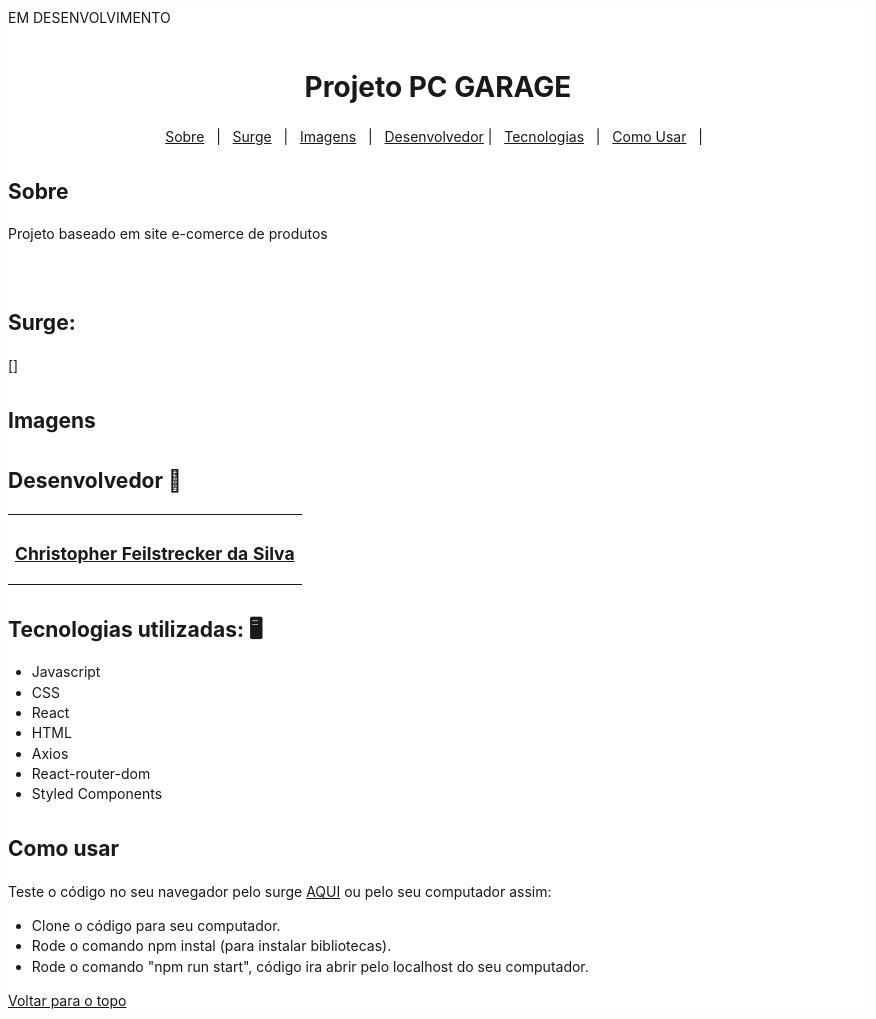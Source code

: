 

EM DESENVOLVIMENTO

<h1 align="center" id="top">Projeto PC GARAGE</h1>

<p align="center">
  <a href="#sobre">Sobre</a> &#xa0; | &#xa0; 
  <a href="#surge">Surge</a> &#xa0; | &#xa0;
  <a href="#imagens">Imagens</a> &#xa0; | &#xa0;
  <a href="#desenvolvedor">Desenvolvedor</a> | &#xa0;
<a href="#tecnologias">Tecnologias</a> &#xa0; | &#xa0;
<a href="#comousar">Como Usar</a> &#xa0; | &#xa0;

</p>
<h2 id="sobre"> Sobre </h2>

Projeto baseado em site e-comerce de produtos

<br />


<h2 id="surge"> Surge: </h2>

[]


<h2 id="imagens"> Imagens </h2>





<h2 id="desenvolvedor"> Desenvolvedor 🤖 </h2>

<table>
  <tr>
  <td align="center"><a href="https://github.com/ChristpherFeilstrecker">
   <sub><h2> Christopher Feilstrecker da Silva</h2> </sub> 
       
</table>


<h2 id="tecnologias"> Tecnologias utilizadas: 🖥️ </h2>

- Javascript
- CSS
- React
- HTML
- Axios
- React-router-dom
- Styled Components

<h2 id="comousar"> Como usar </h2>

Teste o código no seu navegador pelo surge <a href="#surge">AQUI</a> ou pelo seu computador assim:
- Clone o código para seu computador.
- Rode o comando npm instal (para instalar bibliotecas).
- Rode o comando "npm run start", código ira abrir pelo localhost do seu computador.


<a href="#top">Voltar para o topo</a>
